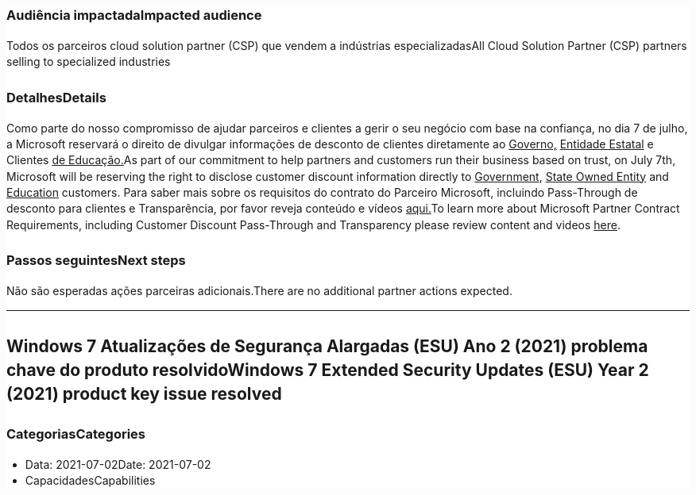 ### <a name="impacted-audience"></a><span data-ttu-id="f66ca-287">Audiência impactada</span><span class="sxs-lookup"><span data-stu-id="f66ca-287">Impacted audience</span></span>

<span data-ttu-id="f66ca-288">Todos os parceiros cloud solution partner (CSP) que vendem a indústrias especializadas</span><span class="sxs-lookup"><span data-stu-id="f66ca-288">All Cloud Solution Partner (CSP) partners selling to specialized industries</span></span>

### <a name="details"></a><span data-ttu-id="f66ca-289">Detalhes</span><span class="sxs-lookup"><span data-stu-id="f66ca-289">Details</span></span>

<span data-ttu-id="f66ca-290">Como parte do nosso compromisso de ajudar parceiros e clientes a gerir o seu negócio com base na confiança, no dia 7 de julho, a Microsoft reservará o direito de divulgar informações de desconto de clientes diretamente ao [Governo,](../faq-for-us-govt-cloud.yml) [Entidade Estatal](https://www.microsoft.com/legal/compliance/anticorruption/criteria) e Clientes [de Educação.](../sell-to-education-customers.md)</span><span class="sxs-lookup"><span data-stu-id="f66ca-290">As part of our commitment to help partners and customers run their business based on trust, on July 7th, Microsoft will be reserving the right to disclose customer discount information directly to [Government](../faq-for-us-govt-cloud.yml), [State Owned Entity](https://www.microsoft.com/legal/compliance/anticorruption/criteria) and [Education](../sell-to-education-customers.md) customers.</span></span> <span data-ttu-id="f66ca-291">Para saber mais sobre os requisitos do contrato do Parceiro Microsoft, incluindo Pass-Through de desconto para clientes e Transparência, por favor reveja conteúdo e vídeos [aqui.](https://partner.microsoft.com/training/assets/collection/microsoft-contract-requirements-and-compliance-18552#/)</span><span class="sxs-lookup"><span data-stu-id="f66ca-291">To learn more about Microsoft Partner Contract Requirements, including Customer Discount Pass-Through and Transparency please review content and videos [here](https://partner.microsoft.com/training/assets/collection/microsoft-contract-requirements-and-compliance-18552#/).</span></span>

### <a name="next-steps"></a><span data-ttu-id="f66ca-292">Passos seguintes</span><span class="sxs-lookup"><span data-stu-id="f66ca-292">Next steps</span></span>

<span data-ttu-id="f66ca-293">Não são esperadas ações parceiras adicionais.</span><span class="sxs-lookup"><span data-stu-id="f66ca-293">There are no additional partner actions expected.</span></span>

________________
## <a name="windows-7-extended-security-updates-esu-year-2-2021-product-key-issue-resolved"></a><a name="3"></a><span data-ttu-id="f66ca-294">Windows 7 Atualizações de Segurança Alargadas (ESU) Ano 2 (2021) problema chave do produto resolvido</span><span class="sxs-lookup"><span data-stu-id="f66ca-294">Windows 7 Extended Security Updates (ESU) Year 2 (2021) product key issue resolved</span></span>

### <a name="categories"></a><span data-ttu-id="f66ca-295">Categorias</span><span class="sxs-lookup"><span data-stu-id="f66ca-295">Categories</span></span>

- <span data-ttu-id="f66ca-296">Data: 2021-07-02</span><span class="sxs-lookup"><span data-stu-id="f66ca-296">Date: 2021-07-02</span></span>
- <span data-ttu-id="f66ca-297">Capacidades</span><span class="sxs-lookup"><span data-stu-id="f66ca-297">Capabilities</span></span>
 